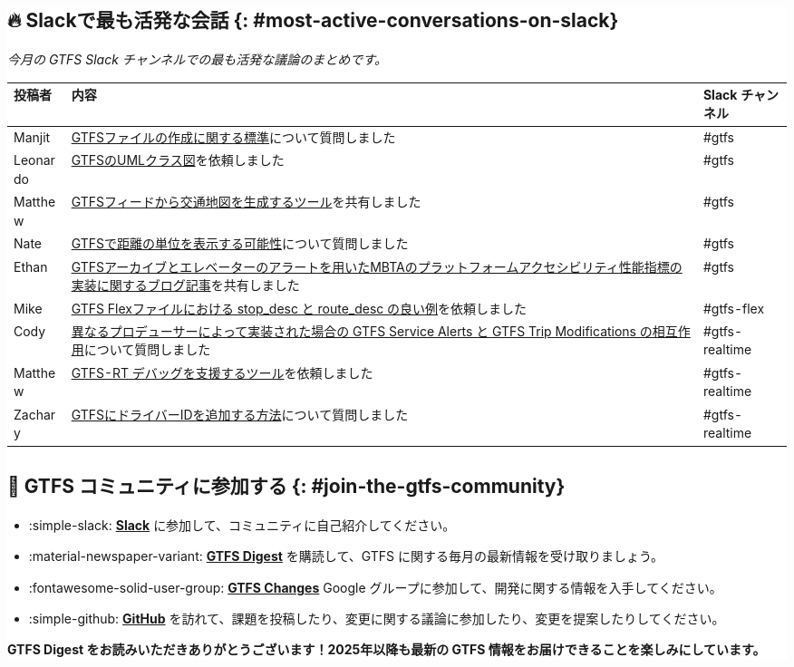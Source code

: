 ## 🔥 Slackで最も活発な会話 {: #most-active-conversations-on-slack}


*今月の GTFS Slack チャンネルでの最も活発な議論のまとめです。*

| 投稿者 | 内容 | Slack チャンネル |
| :---- | :---- | :---- |
| Manjit | [GTFSファイルの作成に関する標準](https://mobilitydata-io.slack.com/archives/C3FFFKX9C/p1749078012250179)について質問しました | #gtfs |
| Leonardo  | [GTFSのUMLクラス図](https://mobilitydata-io.slack.com/archives/C3FFFKX9C/p1750101481236919)を依頼しました | #gtfs |
| Matthew | [GTFSフィードから交通地図を生成するツール](https://mobilitydata-io.slack.com/archives/C3FFFKX9C/p1750256559962689)を共有しました | #gtfs |
| Nate | [GTFSで距離の単位を表示する可能性](https://mobilitydata-io.slack.com/archives/C3FFFKX9C/p1750429658246939)について質問しました | #gtfs |
| Ethan | [GTFSアーカイブとエレベーターのアラートを用いたMBTAのプラットフォームアクセシビリティ性能指標の実装に関するブログ記事](https://mobilitydata-io.slack.com/archives/C3FFFKX9C/p1750882363089949)を共有しました | #gtfs |
| Mike | [GTFS Flexファイルにおける stop_desc と route_desc の良い例](https://mobilitydata-io.slack.com/archives/CSP7HDF37/p1750275354479979)を依頼しました | #gtfs-flex |
| Cody | [異なるプロデューサーによって実装された場合の GTFS Service Alerts と GTFS Trip Modifications の相互作用](https://mobilitydata-io.slack.com/archives/C3D321CKB/p1748959693802689)について質問しました | #gtfs-realtime |
| Matthew | [GTFS-RT デバッグを支援するツール](https://mobilitydata-io.slack.com/archives/C3D321CKB/p1749827721905829)を依頼しました | #gtfs-realtime |
| Zachary | [GTFSにドライバーIDを追加する方法](https://mobilitydata-io.slack.com/archives/C3D321CKB/p1750260940445529)について質問しました | #gtfs-realtime |

## 💬 GTFS コミュニティに参加する {: #join-the-gtfs-community}


<div class="grid cards" markdown>

- :simple-slack: [__Slack__](https://share.mobilitydata.org/slack) に参加して、コミュニティに自己紹介してください。

- :material-newspaper-variant: [__GTFS Digest__](https://gtfs.org/blog/) を購読して、GTFS に関する毎月の最新情報を受け取りましょう。

- :fontawesome-solid-user-group: [__GTFS Changes__](https://groups.google.com/g/gtfs-changes) Google グループに参加して、開発に関する情報を入手してください。 

- :simple-github: [__GitHub__](https://github.com/google/transit) を訪れて、課題を投稿したり、変更に関する議論に参加したり、変更を提案したりしてください。 

</div>

**GTFS Digest をお読みいただきありがとうございます！2025年以降も最新の GTFS 情報をお届けできることを楽しみにしています。**
